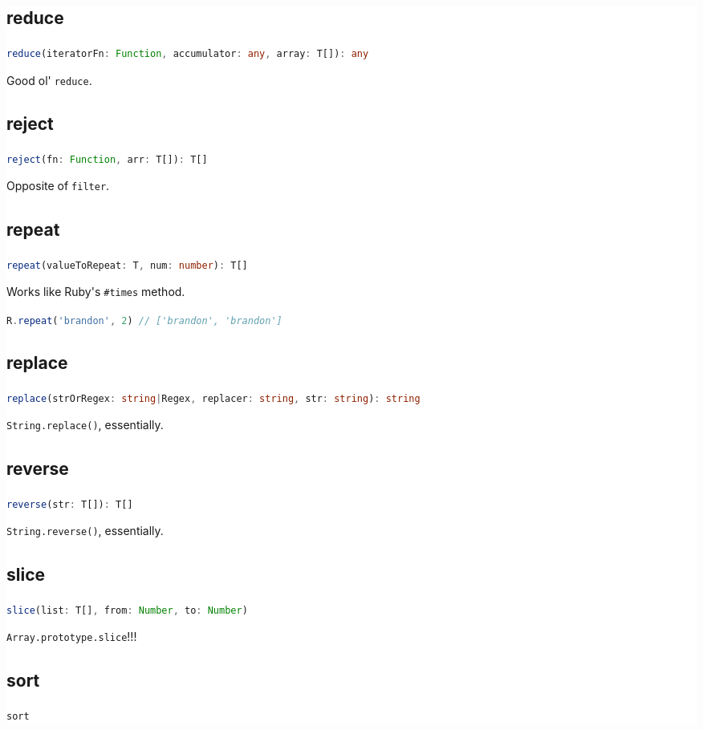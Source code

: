 ## reduce

```typescript
reduce(iteratorFn: Function, accumulator: any, array: T[]): any
```

Good ol' `reduce`.

## reject

```typescript
reject(fn: Function, arr: T[]): T[]
```

Opposite of `filter`.

## repeat

```typescript
repeat(valueToRepeat: T, num: number): T[]
```

Works like Ruby's `#times` method.

```typescript
R.repeat('brandon', 2) // ['brandon', 'brandon']
```

## replace

```typescript
replace(strOrRegex: string|Regex, replacer: string, str: string): string
```

`String.replace()`, essentially.

## reverse

```typescript
reverse(str: T[]): T[]
```

`String.reverse()`, essentially.

## slice

```typescript
slice(list: T[], from: Number, to: Number)
```

`Array.prototype.slice`!!!

## sort

```typescript
sort
```
